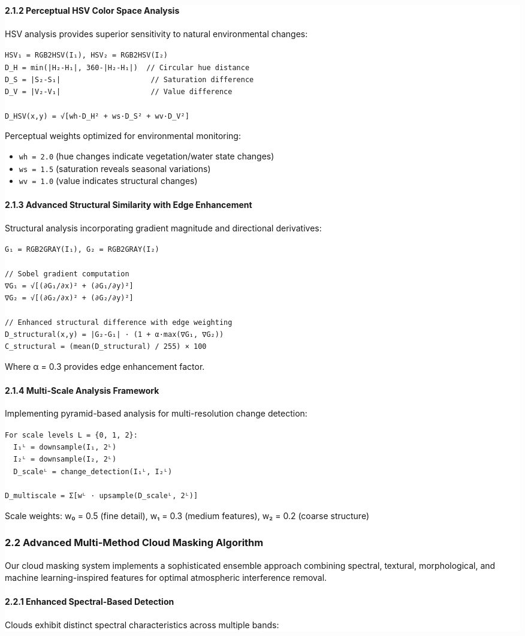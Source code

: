 #### 2.1.2 Perceptual HSV Color Space Analysis
HSV analysis provides superior sensitivity to natural environmental changes:

```
HSV₁ = RGB2HSV(I₁), HSV₂ = RGB2HSV(I₂)
D_H = min(|H₂-H₁|, 360-|H₂-H₁|)  // Circular hue distance
D_S = |S₂-S₁|                     // Saturation difference  
D_V = |V₂-V₁|                     // Value difference

D_HSV(x,y) = √[wh·D_H² + ws·D_S² + wv·D_V²]
```

Perceptual weights optimized for environmental monitoring:
- `wh = 2.0` (hue changes indicate vegetation/water state changes)
- `ws = 1.5` (saturation reveals seasonal variations)
- `wv = 1.0` (value indicates structural changes)

#### 2.1.3 Advanced Structural Similarity with Edge Enhancement
Structural analysis incorporating gradient magnitude and directional derivatives:

```
G₁ = RGB2GRAY(I₁), G₂ = RGB2GRAY(I₂)

// Sobel gradient computation
∇G₁ = √[(∂G₁/∂x)² + (∂G₁/∂y)²]
∇G₂ = √[(∂G₂/∂x)² + (∂G₂/∂y)²]

// Enhanced structural difference with edge weighting
D_structural(x,y) = |G₂-G₁| · (1 + α·max(∇G₁, ∇G₂))
C_structural = (mean(D_structural) / 255) × 100
```

Where α = 0.3 provides edge enhancement factor.

#### 2.1.4 Multi-Scale Analysis Framework
Implementing pyramid-based analysis for multi-resolution change detection:

```
For scale levels L = {0, 1, 2}:
  I₁ᴸ = downsample(I₁, 2ᴸ)
  I₂ᴸ = downsample(I₂, 2ᴸ)
  D_scaleᴸ = change_detection(I₁ᴸ, I₂ᴸ)

D_multiscale = Σ[wᴸ · upsample(D_scaleᴸ, 2ᴸ)]
```

Scale weights: w₀ = 0.5 (fine detail), w₁ = 0.3 (medium features), w₂ = 0.2 (coarse structure)

### 2.2 Advanced Multi-Method Cloud Masking Algorithm

Our cloud masking system implements a sophisticated ensemble approach combining spectral, textural, morphological, and machine learning-inspired features for optimal atmospheric interference removal.

#### 2.2.1 Enhanced Spectral-Based Detection
Clouds exhibit distinct spectral characteristics across multiple bands:
